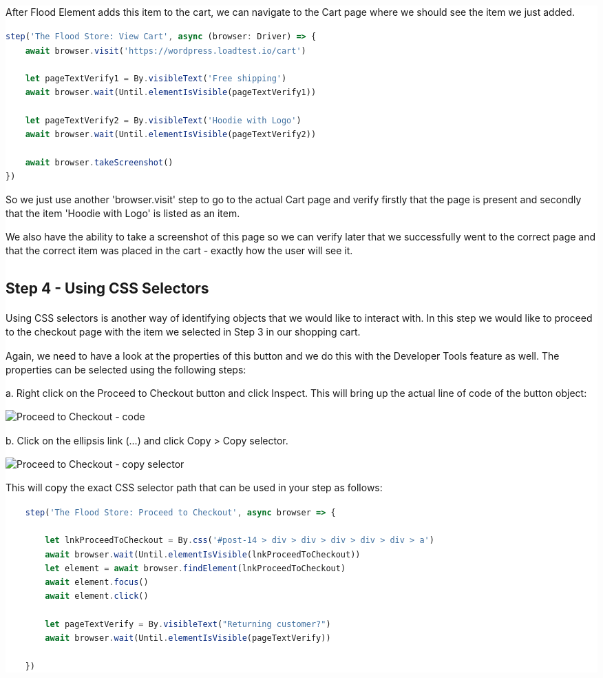 After Flood Element adds this item to the cart, we can navigate to the Cart page where we should see the item we just added.

```typescript
step('The Flood Store: View Cart', async (browser: Driver) => {
	await browser.visit('https://wordpress.loadtest.io/cart')

	let pageTextVerify1 = By.visibleText('Free shipping')
	await browser.wait(Until.elementIsVisible(pageTextVerify1))

	let pageTextVerify2 = By.visibleText('Hoodie with Logo')
	await browser.wait(Until.elementIsVisible(pageTextVerify2))

	await browser.takeScreenshot()
})
```

So we just use another 'browser.visit' step to go to the actual Cart page and verify firstly that the page is present and secondly that the item 'Hoodie with Logo' is listed as an item.

We also have the ability to take a screenshot of this page so we can verify later that we successfully went to the correct page and that the correct item was placed in the cart - exactly how the user will see it.

## Step 4 - Using CSS Selectors

Using CSS selectors is another way of identifying objects that we would like to interact with. In this step we would like to proceed to the checkout page with the item we selected in Step 3 in our shopping cart.

Again, we need to have a look at the properties of this button and we do this with the Developer Tools feature as well. The properties can be selected using the following steps:

a. Right click on the Proceed to Checkout button and click Inspect. This will bring up the actual line of code of the button object:

![Proceed to Checkout - code](https://raw.githubusercontent.com/flood-io/flood-chrome-docs/master/examples/images/step-4-proceed-checkout-code.png)

b. Click on the ellipsis link (...) and click Copy > Copy selector.

![Proceed to Checkout - copy selector](https://raw.githubusercontent.com/flood-io/flood-chrome-docs/master/examples/images/step-4-copy-selector.png)

This will copy the exact CSS selector path that can be used in your step as follows:

```typescript
	step('The Flood Store: Proceed to Checkout', async browser => {

		let lnkProceedToCheckout = By.css('#post-14 > div > div > div > div > div > a')
		await browser.wait(Until.elementIsVisible(lnkProceedToCheckout))
		let element = await browser.findElement(lnkProceedToCheckout)
		await element.focus()
		await element.click()

		let pageTextVerify = By.visibleText("Returning customer?")
		await browser.wait(Until.elementIsVisible(pageTextVerify))

	})
```
